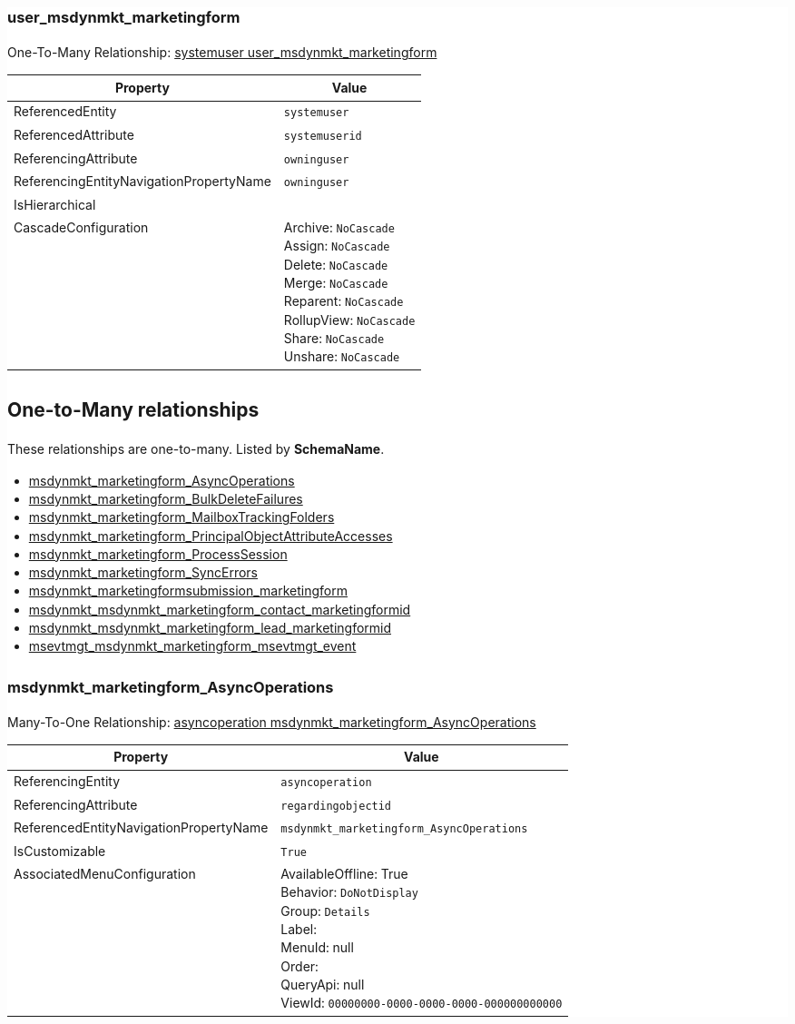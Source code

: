 ### <a name="BKMK_user_msdynmkt_marketingform"></a> user_msdynmkt_marketingform

One-To-Many Relationship: [systemuser user_msdynmkt_marketingform](systemuser.md#BKMK_user_msdynmkt_marketingform)

|Property|Value|
|---|---|
|ReferencedEntity|`systemuser`|
|ReferencedAttribute|`systemuserid`|
|ReferencingAttribute|`owninguser`|
|ReferencingEntityNavigationPropertyName|`owninguser`|
|IsHierarchical||
|CascadeConfiguration|Archive: `NoCascade`<br />Assign: `NoCascade`<br />Delete: `NoCascade`<br />Merge: `NoCascade`<br />Reparent: `NoCascade`<br />RollupView: `NoCascade`<br />Share: `NoCascade`<br />Unshare: `NoCascade`|


## One-to-Many relationships

These relationships are one-to-many. Listed by **SchemaName**.

- [msdynmkt_marketingform_AsyncOperations](#BKMK_msdynmkt_marketingform_AsyncOperations)
- [msdynmkt_marketingform_BulkDeleteFailures](#BKMK_msdynmkt_marketingform_BulkDeleteFailures)
- [msdynmkt_marketingform_MailboxTrackingFolders](#BKMK_msdynmkt_marketingform_MailboxTrackingFolders)
- [msdynmkt_marketingform_PrincipalObjectAttributeAccesses](#BKMK_msdynmkt_marketingform_PrincipalObjectAttributeAccesses)
- [msdynmkt_marketingform_ProcessSession](#BKMK_msdynmkt_marketingform_ProcessSession)
- [msdynmkt_marketingform_SyncErrors](#BKMK_msdynmkt_marketingform_SyncErrors)
- [msdynmkt_marketingformsubmission_marketingform](#BKMK_msdynmkt_marketingformsubmission_marketingform)
- [msdynmkt_msdynmkt_marketingform_contact_marketingformid](#BKMK_msdynmkt_msdynmkt_marketingform_contact_marketingformid)
- [msdynmkt_msdynmkt_marketingform_lead_marketingformid](#BKMK_msdynmkt_msdynmkt_marketingform_lead_marketingformid)
- [msevtmgt_msdynmkt_marketingform_msevtmgt_event](#BKMK_msevtmgt_msdynmkt_marketingform_msevtmgt_event)

### <a name="BKMK_msdynmkt_marketingform_AsyncOperations"></a> msdynmkt_marketingform_AsyncOperations

Many-To-One Relationship: [asyncoperation msdynmkt_marketingform_AsyncOperations](asyncoperation.md#BKMK_msdynmkt_marketingform_AsyncOperations)

|Property|Value|
|---|---|
|ReferencingEntity|`asyncoperation`|
|ReferencingAttribute|`regardingobjectid`|
|ReferencedEntityNavigationPropertyName|`msdynmkt_marketingform_AsyncOperations`|
|IsCustomizable|`True`|
|AssociatedMenuConfiguration|AvailableOffline: True<br />Behavior: `DoNotDisplay`<br />Group: `Details`<br />Label: <br />MenuId: null<br />Order: <br />QueryApi: null<br />ViewId: `00000000-0000-0000-0000-000000000000`|
